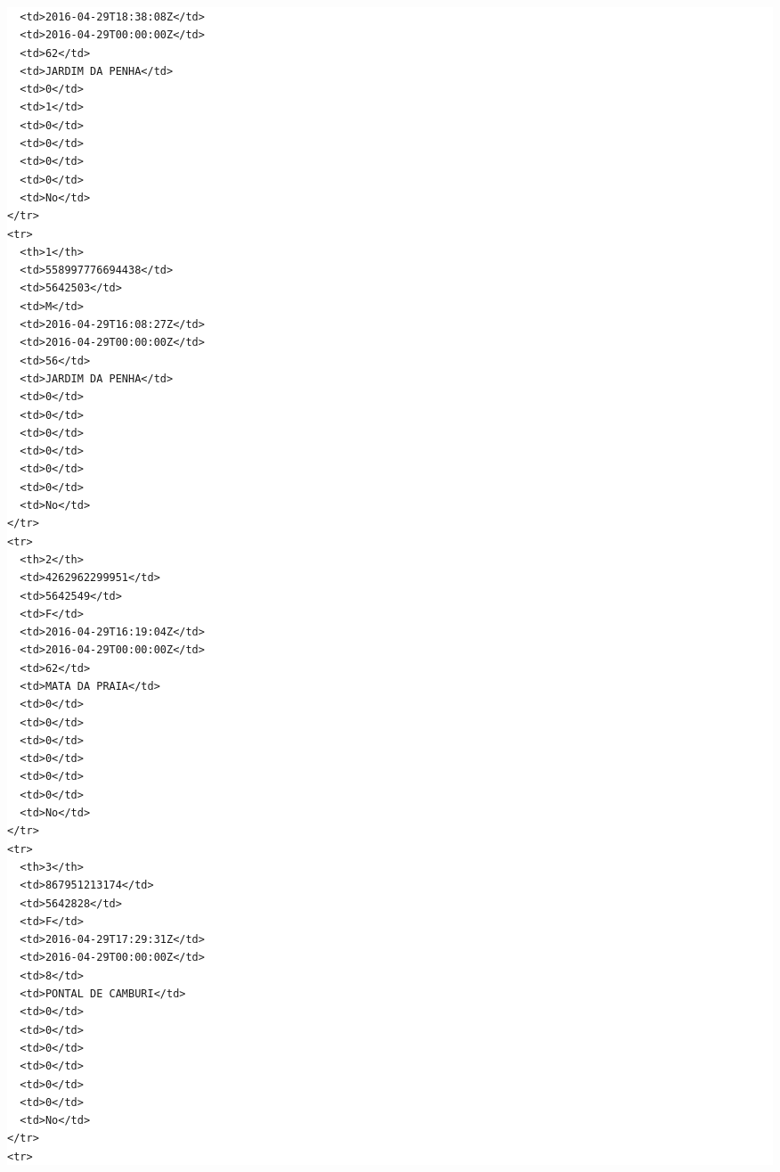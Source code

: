       <td>2016-04-29T18:38:08Z</td>
      <td>2016-04-29T00:00:00Z</td>
      <td>62</td>
      <td>JARDIM DA PENHA</td>
      <td>0</td>
      <td>1</td>
      <td>0</td>
      <td>0</td>
      <td>0</td>
      <td>0</td>
      <td>No</td>
    </tr>
    <tr>
      <th>1</th>
      <td>558997776694438</td>
      <td>5642503</td>
      <td>M</td>
      <td>2016-04-29T16:08:27Z</td>
      <td>2016-04-29T00:00:00Z</td>
      <td>56</td>
      <td>JARDIM DA PENHA</td>
      <td>0</td>
      <td>0</td>
      <td>0</td>
      <td>0</td>
      <td>0</td>
      <td>0</td>
      <td>No</td>
    </tr>
    <tr>
      <th>2</th>
      <td>4262962299951</td>
      <td>5642549</td>
      <td>F</td>
      <td>2016-04-29T16:19:04Z</td>
      <td>2016-04-29T00:00:00Z</td>
      <td>62</td>
      <td>MATA DA PRAIA</td>
      <td>0</td>
      <td>0</td>
      <td>0</td>
      <td>0</td>
      <td>0</td>
      <td>0</td>
      <td>No</td>
    </tr>
    <tr>
      <th>3</th>
      <td>867951213174</td>
      <td>5642828</td>
      <td>F</td>
      <td>2016-04-29T17:29:31Z</td>
      <td>2016-04-29T00:00:00Z</td>
      <td>8</td>
      <td>PONTAL DE CAMBURI</td>
      <td>0</td>
      <td>0</td>
      <td>0</td>
      <td>0</td>
      <td>0</td>
      <td>0</td>
      <td>No</td>
    </tr>
    <tr>